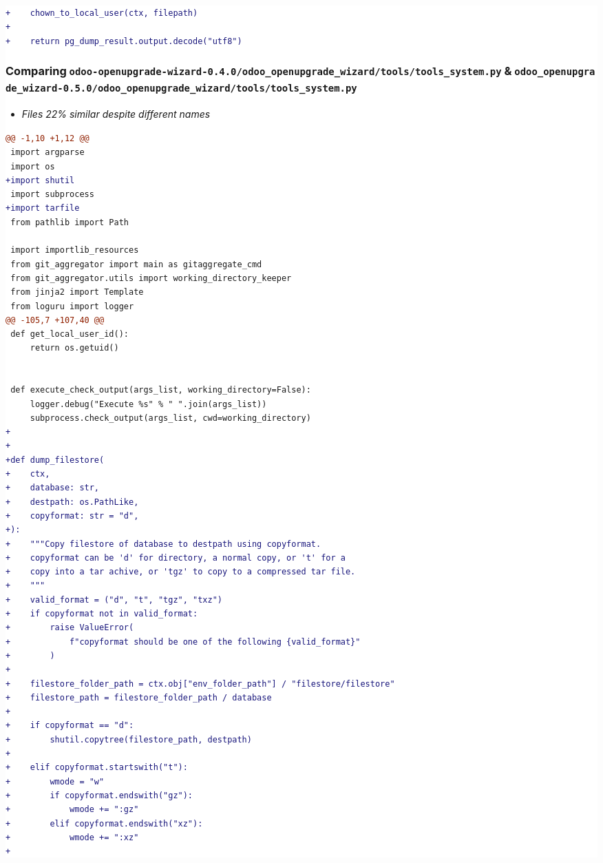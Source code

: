 ```diff
+    chown_to_local_user(ctx, filepath)
+
+    return pg_dump_result.output.decode("utf8")
```

### Comparing `odoo-openupgrade-wizard-0.4.0/odoo_openupgrade_wizard/tools/tools_system.py` & `odoo_openupgrade_wizard-0.5.0/odoo_openupgrade_wizard/tools/tools_system.py`

 * *Files 22% similar despite different names*

```diff
@@ -1,10 +1,12 @@
 import argparse
 import os
+import shutil
 import subprocess
+import tarfile
 from pathlib import Path
 
 import importlib_resources
 from git_aggregator import main as gitaggregate_cmd
 from git_aggregator.utils import working_directory_keeper
 from jinja2 import Template
 from loguru import logger
@@ -105,7 +107,40 @@
 def get_local_user_id():
     return os.getuid()
 
 
 def execute_check_output(args_list, working_directory=False):
     logger.debug("Execute %s" % " ".join(args_list))
     subprocess.check_output(args_list, cwd=working_directory)
+
+
+def dump_filestore(
+    ctx,
+    database: str,
+    destpath: os.PathLike,
+    copyformat: str = "d",
+):
+    """Copy filestore of database to destpath using copyformat.
+    copyformat can be 'd' for directory, a normal copy, or 't' for a
+    copy into a tar achive, or 'tgz' to copy to a compressed tar file.
+    """
+    valid_format = ("d", "t", "tgz", "txz")
+    if copyformat not in valid_format:
+        raise ValueError(
+            f"copyformat should be one of the following {valid_format}"
+        )
+
+    filestore_folder_path = ctx.obj["env_folder_path"] / "filestore/filestore"
+    filestore_path = filestore_folder_path / database
+
+    if copyformat == "d":
+        shutil.copytree(filestore_path, destpath)
+
+    elif copyformat.startswith("t"):
+        wmode = "w"
+        if copyformat.endswith("gz"):
+            wmode += ":gz"
+        elif copyformat.endswith("xz"):
+            wmode += ":xz"
+
```
